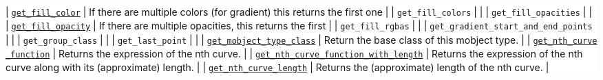 | [`get_fill_color`](#manim.mobject.types.vectorized_mobject.VMobject.get_fill_color)                                           | If there are multiple colors (for gradient) this returns the first one                                                                                                                                                                                                                                                                    |
| `get_fill_colors`                                                                                                             |                                                                                                                                                                                                                                                                                                                                           |
| `get_fill_opacities`                                                                                                          |                                                                                                                                                                                                                                                                                                                                           |
| [`get_fill_opacity`](#manim.mobject.types.vectorized_mobject.VMobject.get_fill_opacity)                                       | If there are multiple opacities, this returns the first                                                                                                                                                                                                                                                                                   |
| `get_fill_rgbas`                                                                                                              |                                                                                                                                                                                                                                                                                                                                           |
| `get_gradient_start_and_end_points`                                                                                           |                                                                                                                                                                                                                                                                                                                                           |
| `get_group_class`                                                                                                             |                                                                                                                                                                                                                                                                                                                                           |
| `get_last_point`                                                                                                              |                                                                                                                                                                                                                                                                                                                                           |
| [`get_mobject_type_class`](#manim.mobject.types.vectorized_mobject.VMobject.get_mobject_type_class)                           | Return the base class of this mobject type.                                                                                                                                                                                                                                                                                               |
| [`get_nth_curve_function`](#manim.mobject.types.vectorized_mobject.VMobject.get_nth_curve_function)                           | Returns the expression of the nth curve.                                                                                                                                                                                                                                                                                                  |
| [`get_nth_curve_function_with_length`](#manim.mobject.types.vectorized_mobject.VMobject.get_nth_curve_function_with_length)   | Returns the expression of the nth curve along with its (approximate) length.                                                                                                                                                                                                                                                              |
| [`get_nth_curve_length`](#manim.mobject.types.vectorized_mobject.VMobject.get_nth_curve_length)                               | Returns the (approximate) length of the nth curve.                                                                                                                                                                                                                                                                                        |